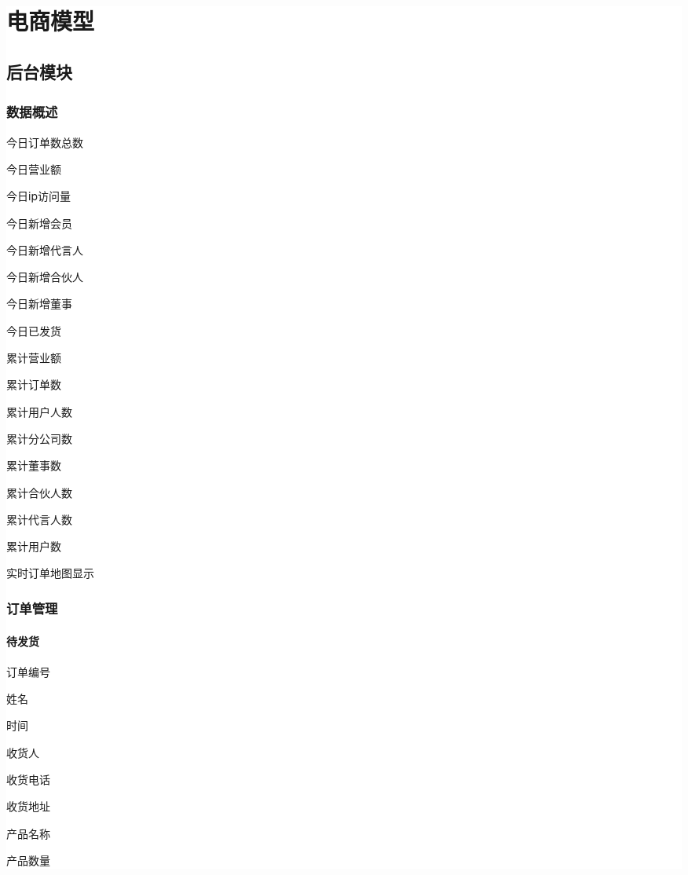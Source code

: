 # 电商模型

## 后台模块

### 数据概述

今日订单数总数

今日营业额

今日ip访问量

今日新增会员

今日新增代言人

今日新增合伙人

今日新增董事

今日已发货

累计营业额

累计订单数

累计用户人数

累计分公司数

累计董事数

累计合伙人数

累计代言人数

累计用户数

实时订单地图显示

### 订单管理

#### 待发货

订单编号

姓名

时间

收货人

收货电话

收货地址

产品名称

产品数量
